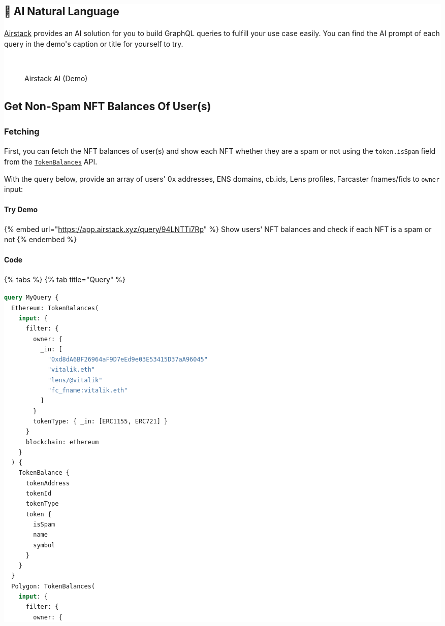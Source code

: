 ## **🤖 AI Natural Language**[**​**](https://xmtp.org/docs/tutorials/query-xmtp#-ai-natural-language)

[Airstack](https://airstack.xyz/) provides an AI solution for you to build GraphQL queries to fulfill your use case easily. You can find the AI prompt of each query in the demo's caption or title for yourself to try.

<figure><img src="../../.gitbook/assets/NounsClip_060323FIN3.gif" alt=""><figcaption><p>Airstack AI (Demo)</p></figcaption></figure>

## Get Non-Spam NFT Balances Of User(s)

### Fetching

First, you can fetch the NFT balances of user(s) and show each NFT whether they are a spam or not using the `token.isSpam` field from the [`TokenBalances`](../../api-references/api-reference/tokenbalances-api/) API.

With the query below, provide an array of users' 0x addresses, ENS domains, cb.ids, Lens profiles, Farcaster fnames/fids to `owner` input:

#### Try Demo

{% embed url="https://app.airstack.xyz/query/94LNTTi7Rp" %}
Show users' NFT balances and check if each NFT is a spam or not
{% endembed %}

#### Code

{% tabs %}
{% tab title="Query" %}

```graphql
query MyQuery {
  Ethereum: TokenBalances(
    input: {
      filter: {
        owner: {
          _in: [
            "0xd8dA6BF26964aF9D7eEd9e03E53415D37aA96045"
            "vitalik.eth"
            "lens/@vitalik"
            "fc_fname:vitalik.eth"
          ]
        }
        tokenType: { _in: [ERC1155, ERC721] }
      }
      blockchain: ethereum
    }
  ) {
    TokenBalance {
      tokenAddress
      tokenId
      tokenType
      token {
        isSpam
        name
        symbol
      }
    }
  }
  Polygon: TokenBalances(
    input: {
      filter: {
        owner: {
```
